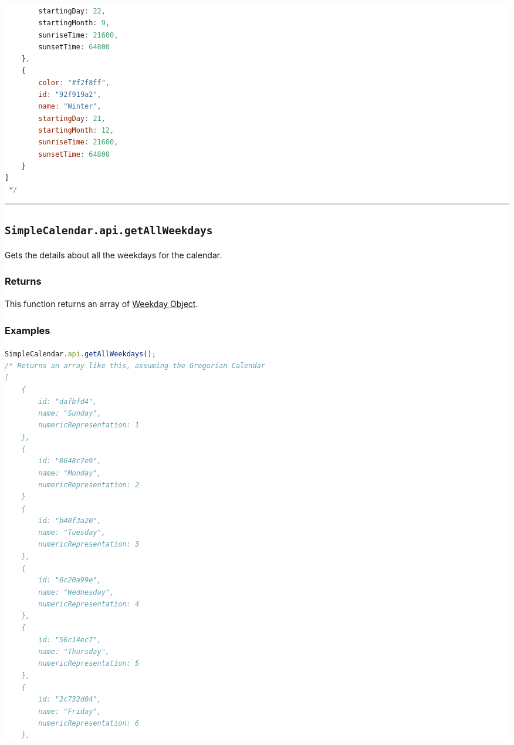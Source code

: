 ```javascript
        startingDay: 22,
        startingMonth: 9,
        sunriseTime: 21600,
        sunsetTime: 64800
    },
    {
        color: "#f2f8ff",
        id: "92f919a2",
        name: "Winter",
        startingDay: 21,
        startingMonth: 12,
        sunriseTime: 21600,
        sunsetTime: 64800
    }
]
 */
```

<hr/>

## `SimpleCalendar.api.getAllWeekdays`

Gets the details about all the weekdays for the calendar.

### Returns

This function returns an array of [Weekday Object](#weekday-object).

### Examples

```javascript
SimpleCalendar.api.getAllWeekdays();
/* Returns an array like this, assuming the Gregorian Calendar
[
    {
        id: "dafbfd4",
        name: "Sunday",
        numericRepresentation: 1
    },
    {
        id: "8648c7e9",
        name: "Monday",
        numericRepresentation: 2
    }
    {
        id: "b40f3a20",
        name: "Tuesday",
        numericRepresentation: 3
    },
    {
        id: "6c20a99e",
        name: "Wednesday",
        numericRepresentation: 4
    },
    {
        id: "56c14ec7",
        name: "Thursday",
        numericRepresentation: 5
    },
    {
        id: "2c732d04",
        name: "Friday",
        numericRepresentation: 6
    },
```